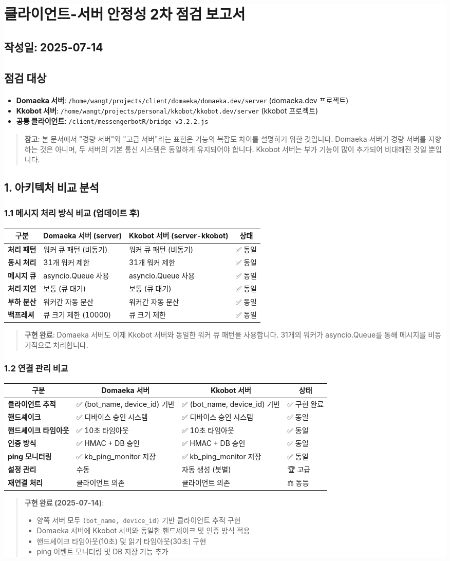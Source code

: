 # 클라이언트-서버 안정성 2차 점검 보고서

## 작성일: 2025-07-14
## 점검 대상
- **Domaeka 서버**: `/home/wangt/projects/client/domaeka/domaeka.dev/server` (domaeka.dev 프로젝트)
- **Kkobot 서버**: `/home/wangt/projects/personal/kkobot/kkobot.dev/server` (kkobot 프로젝트)  
- **공통 클라이언트**: `/client/messengerbotR/bridge-v3.2.2.js`

> **참고**: 본 문서에서 "경량 서버"와 "고급 서버"라는 표현은 기능의 복잡도 차이를 설명하기 위한 것입니다. Domaeka 서버가 경량 서버를 지향하는 것은 아니며, 두 서버의 기본 통신 시스템은 동일하게 유지되어야 합니다. Kkobot 서버는 부가 기능이 많이 추가되어 비대해진 것일 뿐입니다.

## 1. 아키텍처 비교 분석

### 1.1 메시지 처리 방식 비교 (업데이트 후)

| 구분 | Domaeka 서버 (server) | Kkobot 서버 (server-kkobot) | 상태 |
|------|-------------------|-------------------------|------|
| **처리 패턴** | 워커 큐 패턴 (비동기) | 워커 큐 패턴 (비동기) | ✅ 동일 |
| **동시 처리** | 31개 워커 제한 | 31개 워커 제한 | ✅ 동일 |
| **메시지 큐** | asyncio.Queue 사용 | asyncio.Queue 사용 | ✅ 동일 |
| **처리 지연** | 보통 (큐 대기) | 보통 (큐 대기) | ✅ 동일 |
| **부하 분산** | 워커간 자동 분산 | 워커간 자동 분산 | ✅ 동일 |
| **백프레셔** | 큐 크기 제한 (10000) | 큐 크기 제한 | ✅ 동일 |

> **구현 완료**: Domaeka 서버도 이제 Kkobot 서버와 동일한 워커 큐 패턴을 사용합니다. 31개의 워커가 asyncio.Queue를 통해 메시지를 비동기적으로 처리합니다.

### 1.2 연결 관리 비교

| 구분 | Domaeka 서버 | Kkobot 서버 | 상태 |
|------|----------|----------|------|
| **클라이언트 추적** | ✅ (bot_name, device_id) 기반 | ✅ (bot_name, device_id) 기반 | ✅ 구현 완료 |
| **핸드셰이크** | ✅ 디바이스 승인 시스템 | ✅ 디바이스 승인 시스템 | ✅ 동일 |
| **핸드셰이크 타임아웃** | ✅ 10초 타임아웃 | ✅ 10초 타임아웃 | ✅ 동일 |
| **인증 방식** | ✅ HMAC + DB 승인 | ✅ HMAC + DB 승인 | ✅ 동일 |
| **ping 모니터링** | ✅ kb_ping_monitor 저장 | ✅ kb_ping_monitor 저장 | ✅ 동일 |
| **설정 관리** | 수동 | 자동 생성 (봇별) | 🏆 고급 |
| **재연결 처리** | 클라이언트 의존 | 클라이언트 의존 | ⚖️ 동등 |

> **구현 완료 (2025-07-14)**: 
> - 양쪽 서버 모두 `(bot_name, device_id)` 기반 클라이언트 추적 구현
> - Domaeka 서버에 Kkobot 서버와 동일한 핸드셰이크 및 인증 방식 적용
> - 핸드셰이크 타임아웃(10초) 및 읽기 타임아웃(30초) 구현
> - ping 이벤트 모니터링 및 DB 저장 기능 추가
